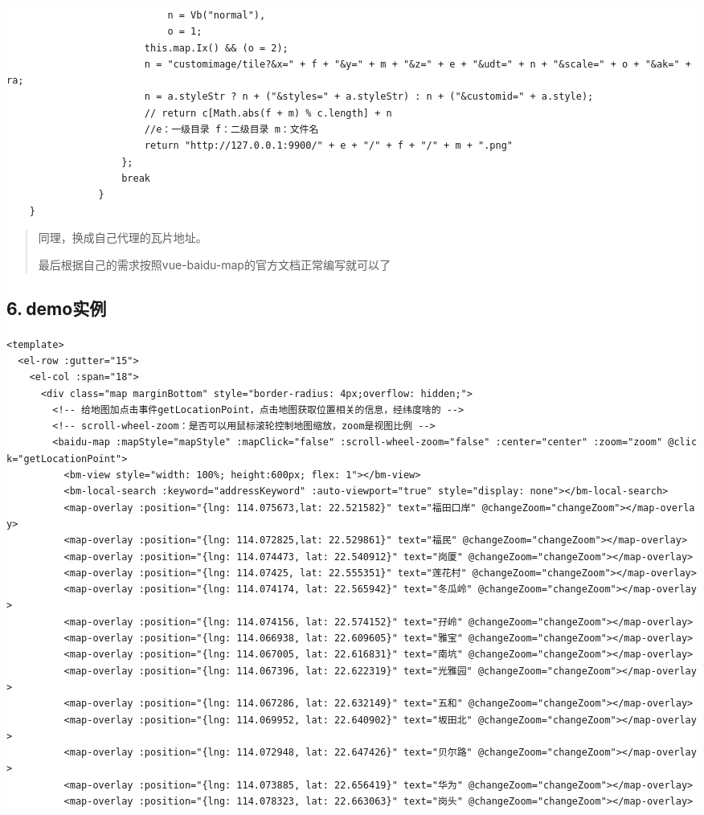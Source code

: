```
							n = Vb("normal"),
							o = 1;
						this.map.Ix() && (o = 2);
						n = "customimage/tile?&x=" + f + "&y=" + m + "&z=" + e + "&udt=" + n + "&scale=" + o + "&ak=" + ra;
						n = a.styleStr ? n + ("&styles=" + a.styleStr) : n + ("&customid=" + a.style);
						// return c[Math.abs(f + m) % c.length] + n
						//e：一级目录 f：二级目录 m：文件名
						return "http://127.0.0.1:9900/" + e + "/" + f + "/" + m + ".png"
					};
					break
				}
	}

```

> 同理，换成自己代理的瓦片地址。
>
> 最后根据自己的需求按照vue-baidu-map的官方文档正常编写就可以了

## 6. demo实例

```
<template>
  <el-row :gutter="15">
    <el-col :span="18">
      <div class="map marginBottom" style="border-radius: 4px;overflow: hidden;">
        <!-- 给地图加点击事件getLocationPoint，点击地图获取位置相关的信息，经纬度啥的 -->
        <!-- scroll-wheel-zoom：是否可以用鼠标滚轮控制地图缩放，zoom是视图比例 -->
        <baidu-map :mapStyle="mapStyle" :mapClick="false" :scroll-wheel-zoom="false" :center="center" :zoom="zoom" @click="getLocationPoint">
          <bm-view style="width: 100%; height:600px; flex: 1"></bm-view>
          <bm-local-search :keyword="addressKeyword" :auto-viewport="true" style="display: none"></bm-local-search>
          <map-overlay :position="{lng: 114.075673,lat: 22.521582}" text="福田口岸" @changeZoom="changeZoom"></map-overlay>
          <map-overlay :position="{lng: 114.072825,lat: 22.529861}" text="福民" @changeZoom="changeZoom"></map-overlay>
          <map-overlay :position="{lng: 114.074473, lat: 22.540912}" text="岗厦" @changeZoom="changeZoom"></map-overlay>
          <map-overlay :position="{lng: 114.07425, lat: 22.555351}" text="莲花村" @changeZoom="changeZoom"></map-overlay>
          <map-overlay :position="{lng: 114.074174, lat: 22.565942}" text="冬瓜岭" @changeZoom="changeZoom"></map-overlay>
          <map-overlay :position="{lng: 114.074156, lat: 22.574152}" text="孖岭" @changeZoom="changeZoom"></map-overlay>
          <map-overlay :position="{lng: 114.066938, lat: 22.609605}" text="雅宝" @changeZoom="changeZoom"></map-overlay>
          <map-overlay :position="{lng: 114.067005, lat: 22.616831}" text="南坑" @changeZoom="changeZoom"></map-overlay>
          <map-overlay :position="{lng: 114.067396, lat: 22.622319}" text="光雅园" @changeZoom="changeZoom"></map-overlay>
          <map-overlay :position="{lng: 114.067286, lat: 22.632149}" text="五和" @changeZoom="changeZoom"></map-overlay>
          <map-overlay :position="{lng: 114.069952, lat: 22.640902}" text="坂田北" @changeZoom="changeZoom"></map-overlay>
          <map-overlay :position="{lng: 114.072948, lat: 22.647426}" text="贝尔路" @changeZoom="changeZoom"></map-overlay>
          <map-overlay :position="{lng: 114.073885, lat: 22.656419}" text="华为" @changeZoom="changeZoom"></map-overlay>
          <map-overlay :position="{lng: 114.078323, lat: 22.663063}" text="岗头" @changeZoom="changeZoom"></map-overlay>
```